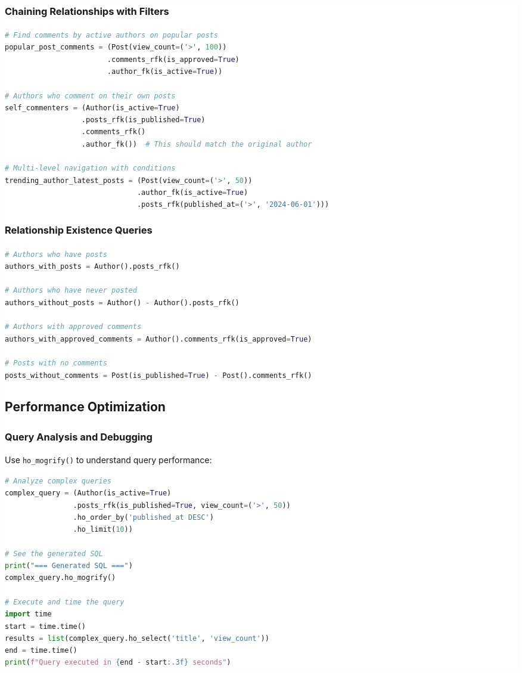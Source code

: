 ### Chaining Relationships with Filters

```python
# Find comments by active authors on popular posts
popular_post_comments = (Post(view_count=('>', 100))
                        .comments_rfk(is_approved=True)
                        .author_fk(is_active=True))

# Authors who comment on their own posts
self_commenters = (Author(is_active=True)
                  .posts_rfk(is_published=True)
                  .comments_rfk()
                  .author_fk())  # This should match the original author

# Multi-level navigation with conditions
trending_author_latest_posts = (Post(view_count=('>', 50))
                               .author_fk(is_active=True)
                               .posts_rfk(published_at=('>', '2024-06-01')))
```

### Relationship Existence Queries

```python
# Authors who have posts
authors_with_posts = Author().posts_rfk()

# Authors who have never posted
authors_without_posts = Author() - Author().posts_rfk()

# Authors with approved comments
authors_with_approved_comments = Author().comments_rfk(is_approved=True)

# Posts with no comments
posts_without_comments = Post(is_published=True) - Post().comments_rfk()
```

## Performance Optimization

### Query Analysis and Debugging

Use `ho_mogrify()` to understand query performance:

```python
# Analyze complex queries
complex_query = (Author(is_active=True)
                .posts_rfk(is_published=True, view_count=('>', 50))
                .ho_order_by('published_at DESC')
                .ho_limit(10))

# See the generated SQL
print("=== Generated SQL ===")
complex_query.ho_mogrify()

# Execute and time the query
import time
start = time.time()
results = list(complex_query.ho_select('title', 'view_count'))
end = time.time()
print(f"Query executed in {end - start:.3f} seconds")
```
